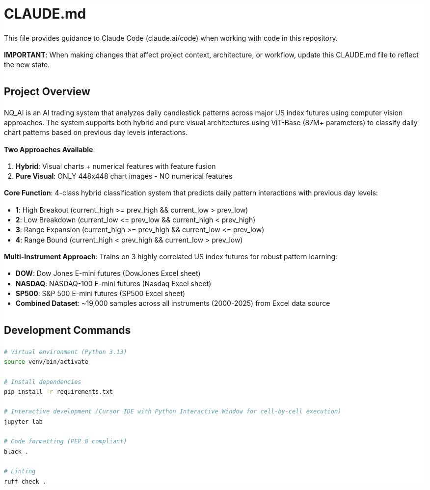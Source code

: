 # CLAUDE.md

This file provides guidance to Claude Code (claude.ai/code) when working with code in this repository.

**IMPORTANT**: When making changes that affect project context, architecture, or workflow, update this CLAUDE.md file to reflect the new state.

## Project Overview

NQ_AI is an AI trading system that analyzes daily candlestick patterns across major US index futures using computer vision approaches. The system supports both hybrid and pure visual architectures using ViT-Base (87M+ parameters) to classify daily chart patterns based on previous day levels interactions.

**Two Approaches Available**:
1. **Hybrid**: Visual charts + numerical features with feature fusion
2. **Pure Visual**: ONLY 448x448 chart images - NO numerical features

**Core Function**: 4-class hybrid classification system that predicts daily pattern interactions with previous day levels:
- **1**: High Breakout (current_high >= prev_high && current_low > prev_low)
- **2**: Low Breakdown (current_low <= prev_low && current_high < prev_high)  
- **3**: Range Expansion (current_high >= prev_high && current_low <= prev_low)
- **4**: Range Bound (current_high < prev_high && current_low > prev_low)

**Multi-Instrument Approach**: Trains on 3 highly correlated US index futures for robust pattern learning:
- **DOW**: Dow Jones E-mini futures (DowJones Excel sheet)
- **NASDAQ**: NASDAQ-100 E-mini futures (Nasdaq Excel sheet)  
- **SP500**: S&P 500 E-mini futures (SP500 Excel sheet)
- **Combined Dataset**: ~19,000 samples across all instruments (2000-2025) from Excel data source

## Development Commands

```bash
# Virtual environment (Python 3.13)
source venv/bin/activate

# Install dependencies
pip install -r requirements.txt

# Interactive development (Cursor IDE with Python Interactive Window for cell-by-cell execution)
jupyter lab

# Code formatting (PEP 8 compliant)
black .

# Linting
ruff check .
```
